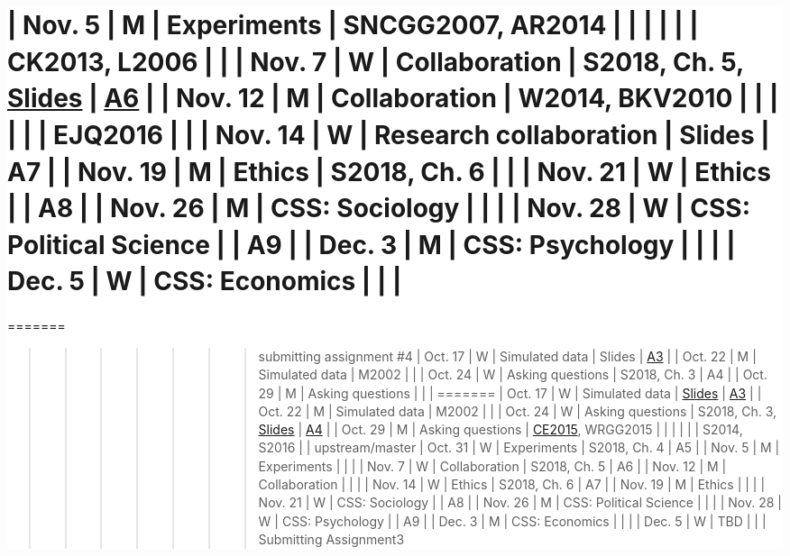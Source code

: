 | Nov.  5 | M | Experiments                  | SNCGG2007, AR2014 |    |
|         |   |                              | CK2013, L2006 |    |
| Nov.  7 | W | Collaboration                | S2018, Ch. 5, [Slides](https://github.com/UC-MACSS/persp-analysis_A18/blob/master/Slides/PerspAnalysis_Collab.pdf) | [A6](https://github.com/UC-MACSS/persp-analysis_A18/tree/master/Assignments/A6/Assign6.pdf) |
| Nov. 12 | M | Collaboration                | W2014, BKV2010 |    |
|         |   |                              | EJQ2016      |    |
| Nov. 14 | W | Research collaboration       | Slides       | A7 |
| Nov. 19 | M | Ethics                       | S2018, Ch. 6 |    |
| Nov. 21 | W | Ethics                       |              | A8 |
| Nov. 26 | M | CSS: Sociology               |              |    |
| Nov. 28 | W | CSS: Political Science       |              | A9 |
| Dec.  3 | M | CSS: Psychology              |              |    |
| Dec.  5 | W | CSS: Economics               |              |    |
=======
=======
>>>>>>> submitting assignment #4
| Oct. 17 | W | Simulated data               | Slides       | [A3](https://github.com/UC-MACSS/persp-analysis_A18/tree/master/Assignments/A3/Assign3.pdf) |
| Oct. 22 | M | Simulated data               | M2002        |    |
| Oct. 24 | W | Asking questions             | S2018, Ch. 3 | A4 |
| Oct. 29 | M | Asking questions             |              |    |
=======
| Oct. 17 | W | Simulated data               | [Slides](https://github.com/UC-MACSS/persp-analysis_A18/blob/master/Slides/PerspAnalysis_SimData.pdf)       | [A3](https://github.com/UC-MACSS/persp-analysis_A18/tree/master/Assignments/A3/Assign3.pdf) |
| Oct. 22 | M | Simulated data               | M2002        |    |
| Oct. 24 | W | Asking questions             | S2018, Ch. 3, [Slides](https://github.com/UC-MACSS/persp-analysis_A18/blob/master/Slides/PerspAnalysis_Surv.pdf) | [A4](https://github.com/UC-MACSS/persp-analysis_A18/tree/master/Assignments/A4/Assign4.pdf) |
| Oct. 29 | M | Asking questions             | [CE2015](https://github.com/UC-MACSS/persp-analysis_A18/blob/master/Papers/CanannEvans2015.pdf), WRGG2015 |    |
|         |   |                              | S2014, S2016 |    |
>>>>>>> upstream/master
| Oct. 31 | W | Experiments                  | S2018, Ch. 4 | A5 |
| Nov.  5 | M | Experiments                  |              |    |
| Nov.  7 | W | Collaboration                | S2018, Ch. 5 | A6 |
| Nov. 12 | M | Collaboration                |              |    |
| Nov. 14 | W | Ethics                       | S2018, Ch. 6 | A7 |
| Nov. 19 | M | Ethics                       |              |    |
| Nov. 21 | W | CSS: Sociology               |              | A8 |
| Nov. 26 | M | CSS: Political Science       |              |    |
| Nov. 28 | W | CSS: Psychology              |              | A9 |
| Dec.  3 | M | CSS: Economics               |              |    |
| Dec.  5 | W | TBD                          |              |    |
>>>>>>> Submitting Assignment3
